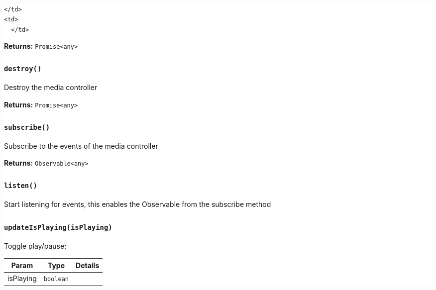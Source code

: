     </td>
    <td>
      </td>
  </tr>
  </tbody>
</table>

<div class="return-value" markdown="1">
  <i class="icon ion-arrow-return-left"></i>
  <b>Returns:</b> <code>Promise&lt;any&gt;</code>
</div><h3><a class="anchor" name="destroy" href="#destroy"></a><code>destroy()</code></h3>


Destroy the media controller


<div class="return-value" markdown="1">
  <i class="icon ion-arrow-return-left"></i>
  <b>Returns:</b> <code>Promise&lt;any&gt;</code>
</div><h3><a class="anchor" name="subscribe" href="#subscribe"></a><code>subscribe()</code></h3>




Subscribe to the events of the media controller


<div class="return-value" markdown="1">
  <i class="icon ion-arrow-return-left"></i>
  <b>Returns:</b> <code>Observable&lt;any&gt;</code>
</div><h3><a class="anchor" name="listen" href="#listen"></a><code>listen()</code></h3>




Start listening for events, this enables the Observable from the subscribe method



<h3><a class="anchor" name="updateIsPlaying" href="#updateIsPlaying"></a><code>updateIsPlaying(isPlaying)</code></h3>


Toggle play/pause:
<table class="table param-table" style="margin:0;">
  <thead>
  <tr>
    <th>Param</th>
    <th>Type</th>
    <th>Details</th>
  </tr>
  </thead>
  <tbody>
  <tr>
    <td>
      isPlaying</td>
    <td>
      <code>boolean</code>
    </td>
    <td>
      </td>
  </tr>
  </tbody>
</table>
